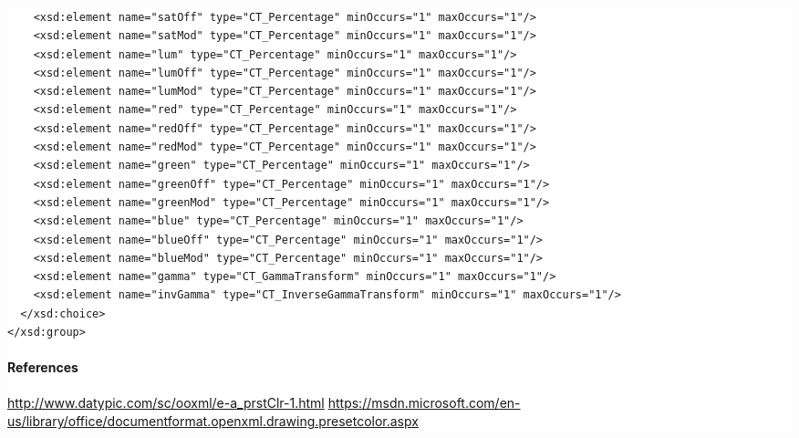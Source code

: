 ```
    <xsd:element name="satOff" type="CT_Percentage" minOccurs="1" maxOccurs="1"/>
    <xsd:element name="satMod" type="CT_Percentage" minOccurs="1" maxOccurs="1"/>
    <xsd:element name="lum" type="CT_Percentage" minOccurs="1" maxOccurs="1"/>
    <xsd:element name="lumOff" type="CT_Percentage" minOccurs="1" maxOccurs="1"/>
    <xsd:element name="lumMod" type="CT_Percentage" minOccurs="1" maxOccurs="1"/>
    <xsd:element name="red" type="CT_Percentage" minOccurs="1" maxOccurs="1"/>
    <xsd:element name="redOff" type="CT_Percentage" minOccurs="1" maxOccurs="1"/>
    <xsd:element name="redMod" type="CT_Percentage" minOccurs="1" maxOccurs="1"/>
    <xsd:element name="green" type="CT_Percentage" minOccurs="1" maxOccurs="1"/>
    <xsd:element name="greenOff" type="CT_Percentage" minOccurs="1" maxOccurs="1"/>
    <xsd:element name="greenMod" type="CT_Percentage" minOccurs="1" maxOccurs="1"/>
    <xsd:element name="blue" type="CT_Percentage" minOccurs="1" maxOccurs="1"/>
    <xsd:element name="blueOff" type="CT_Percentage" minOccurs="1" maxOccurs="1"/>
    <xsd:element name="blueMod" type="CT_Percentage" minOccurs="1" maxOccurs="1"/>
    <xsd:element name="gamma" type="CT_GammaTransform" minOccurs="1" maxOccurs="1"/>
    <xsd:element name="invGamma" type="CT_InverseGammaTransform" minOccurs="1" maxOccurs="1"/>
  </xsd:choice>
</xsd:group>
```

#### References

http://www.datypic.com/sc/ooxml/e-a_prstClr-1.html
https://msdn.microsoft.com/en-us/library/office/documentformat.openxml.drawing.presetcolor.aspx
